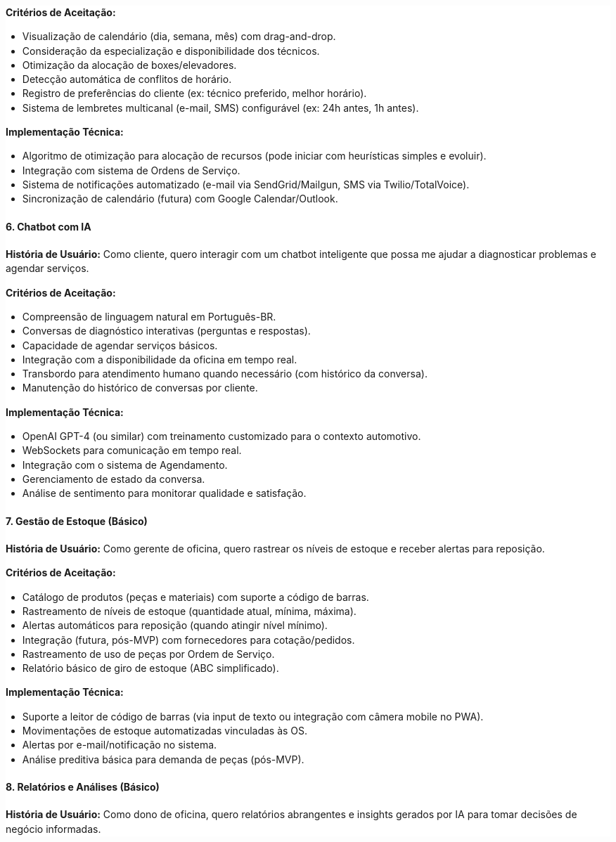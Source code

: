 **Critérios de Aceitação:**
- Visualização de calendário (dia, semana, mês) com drag-and-drop.
- Consideração da especialização e disponibilidade dos técnicos.
- Otimização da alocação de boxes/elevadores.
- Detecção automática de conflitos de horário.
- Registro de preferências do cliente (ex: técnico preferido, melhor horário).
- Sistema de lembretes multicanal (e-mail, SMS) configurável (ex: 24h antes, 1h antes).

**Implementação Técnica:**
- Algoritmo de otimização para alocação de recursos (pode iniciar com heurísticas simples e evoluir).
- Integração com sistema de Ordens de Serviço.
- Sistema de notificações automatizado (e-mail via SendGrid/Mailgun, SMS via Twilio/TotalVoice).
- Sincronização de calendário (futura) com Google Calendar/Outlook.

#### 6. Chatbot com IA
**História de Usuário:** Como cliente, quero interagir com um chatbot inteligente que possa me ajudar a diagnosticar problemas e agendar serviços.

**Critérios de Aceitação:**
- Compreensão de linguagem natural em Português-BR.
- Conversas de diagnóstico interativas (perguntas e respostas).
- Capacidade de agendar serviços básicos.
- Integração com a disponibilidade da oficina em tempo real.
- Transbordo para atendimento humano quando necessário (com histórico da conversa).
- Manutenção do histórico de conversas por cliente.

**Implementação Técnica:**
- OpenAI GPT-4 (ou similar) com treinamento customizado para o contexto automotivo.
- WebSockets para comunicação em tempo real.
- Integração com o sistema de Agendamento.
- Gerenciamento de estado da conversa.
- Análise de sentimento para monitorar qualidade e satisfação.

#### 7. Gestão de Estoque (Básico)
**História de Usuário:** Como gerente de oficina, quero rastrear os níveis de estoque e receber alertas para reposição.

**Critérios de Aceitação:**
- Catálogo de produtos (peças e materiais) com suporte a código de barras.
- Rastreamento de níveis de estoque (quantidade atual, mínima, máxima).
- Alertas automáticos para reposição (quando atingir nível mínimo).
- Integração (futura, pós-MVP) com fornecedores para cotação/pedidos.
- Rastreamento de uso de peças por Ordem de Serviço.
- Relatório básico de giro de estoque (ABC simplificado).

**Implementação Técnica:**
- Suporte a leitor de código de barras (via input de texto ou integração com câmera mobile no PWA).
- Movimentações de estoque automatizadas vinculadas às OS.
- Alertas por e-mail/notificação no sistema.
- Análise preditiva básica para demanda de peças (pós-MVP).

#### 8. Relatórios e Análises (Básico)
**História de Usuário:** Como dono de oficina, quero relatórios abrangentes e insights gerados por IA para tomar decisões de negócio informadas.
